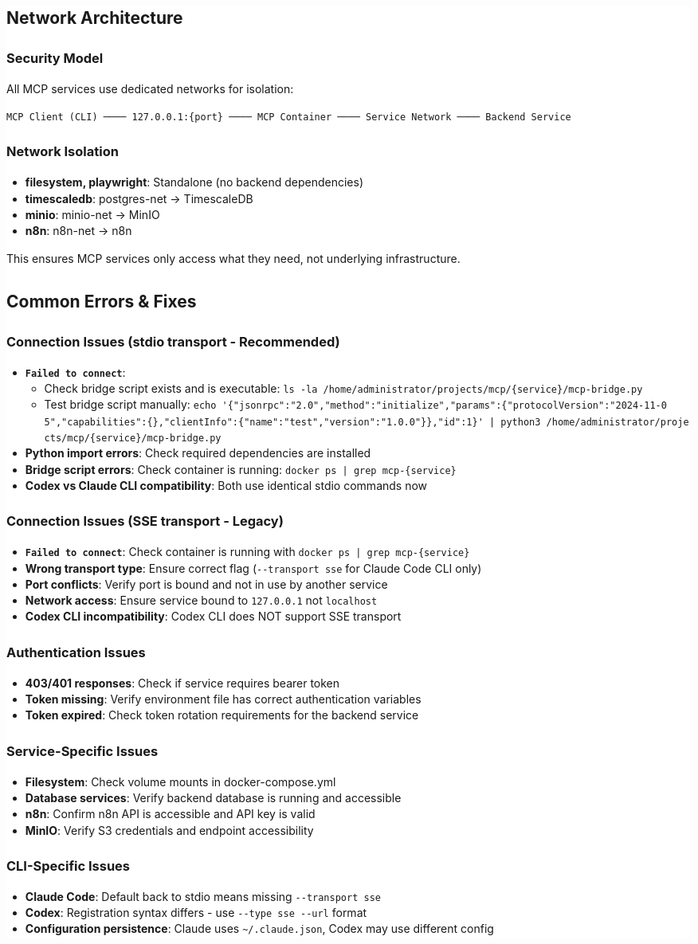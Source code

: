## Network Architecture

### Security Model
All MCP services use dedicated networks for isolation:
```
MCP Client (CLI) ──── 127.0.0.1:{port} ──── MCP Container ──── Service Network ──── Backend Service
```

### Network Isolation
- **filesystem, playwright**: Standalone (no backend dependencies)
- **timescaledb**: postgres-net → TimescaleDB
- **minio**: minio-net → MinIO
- **n8n**: n8n-net → n8n

This ensures MCP services only access what they need, not underlying infrastructure.

## Common Errors & Fixes

### Connection Issues (stdio transport - Recommended)
- **`Failed to connect`**:
  - Check bridge script exists and is executable: `ls -la /home/administrator/projects/mcp/{service}/mcp-bridge.py`
  - Test bridge script manually: `echo '{"jsonrpc":"2.0","method":"initialize","params":{"protocolVersion":"2024-11-05","capabilities":{},"clientInfo":{"name":"test","version":"1.0.0"}},"id":1}' | python3 /home/administrator/projects/mcp/{service}/mcp-bridge.py`
- **Python import errors**: Check required dependencies are installed
- **Bridge script errors**: Check container is running: `docker ps | grep mcp-{service}`
- **Codex vs Claude CLI compatibility**: Both use identical stdio commands now

### Connection Issues (SSE transport - Legacy)
- **`Failed to connect`**: Check container is running with `docker ps | grep mcp-{service}`
- **Wrong transport type**: Ensure correct flag (`--transport sse` for Claude Code CLI only)
- **Port conflicts**: Verify port is bound and not in use by another service
- **Network access**: Ensure service bound to `127.0.0.1` not `localhost`
- **Codex CLI incompatibility**: Codex CLI does NOT support SSE transport

### Authentication Issues
- **403/401 responses**: Check if service requires bearer token
- **Token missing**: Verify environment file has correct authentication variables
- **Token expired**: Check token rotation requirements for the backend service

### Service-Specific Issues
- **Filesystem**: Check volume mounts in docker-compose.yml
- **Database services**: Verify backend database is running and accessible
- **n8n**: Confirm n8n API is accessible and API key is valid
- **MinIO**: Verify S3 credentials and endpoint accessibility

### CLI-Specific Issues
- **Claude Code**: Default back to stdio means missing `--transport sse`
- **Codex**: Registration syntax differs - use `--type sse --url` format
- **Configuration persistence**: Claude uses `~/.claude.json`, Codex may use different config
